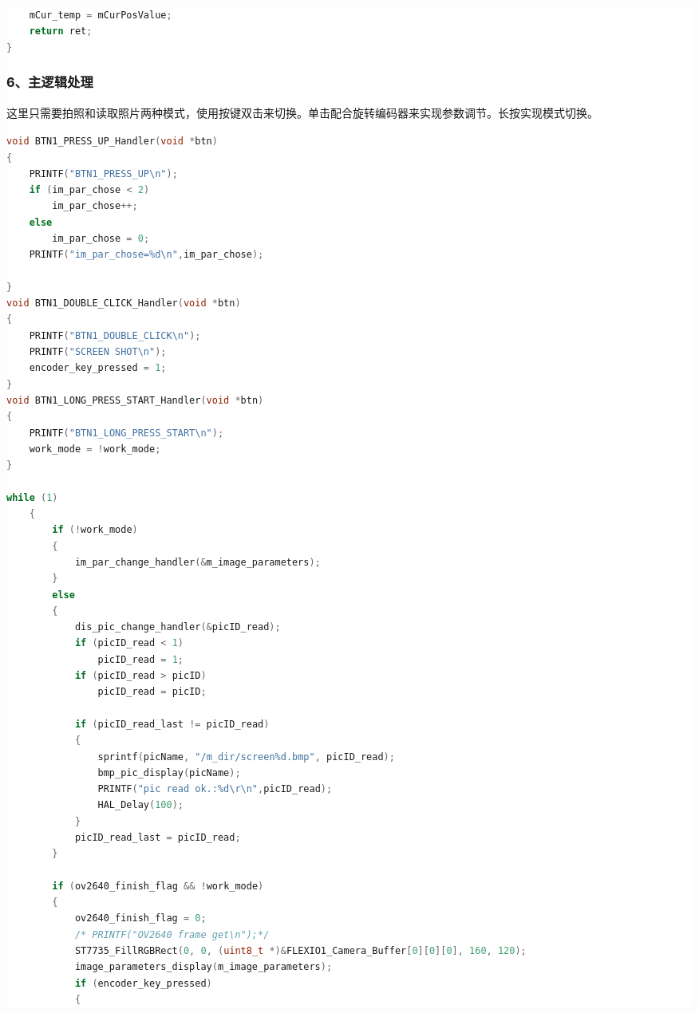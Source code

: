``` c
    mCur_temp = mCurPosValue;
    return ret;
}
```


### 6、主逻辑处理
这里只需要拍照和读取照片两种模式，使用按键双击来切换。单击配合旋转编码器来实现参数调节。长按实现模式切换。

``` c
void BTN1_PRESS_UP_Handler(void *btn)
{
    PRINTF("BTN1_PRESS_UP\n");
    if (im_par_chose < 2)
        im_par_chose++;
    else
        im_par_chose = 0;
    PRINTF("im_par_chose=%d\n",im_par_chose);

}
void BTN1_DOUBLE_CLICK_Handler(void *btn)
{
    PRINTF("BTN1_DOUBLE_CLICK\n");
    PRINTF("SCREEN SHOT\n");
    encoder_key_pressed = 1;
}
void BTN1_LONG_PRESS_START_Handler(void *btn)
{
    PRINTF("BTN1_LONG_PRESS_START\n");
    work_mode = !work_mode;
}

while (1)
    {
        if (!work_mode)
        {
            im_par_change_handler(&m_image_parameters);
        }
        else
        {
            dis_pic_change_handler(&picID_read);
            if (picID_read < 1)
                picID_read = 1;
            if (picID_read > picID)
                picID_read = picID;

            if (picID_read_last != picID_read)
            {
                sprintf(picName, "/m_dir/screen%d.bmp", picID_read);
                bmp_pic_display(picName);
                PRINTF("pic read ok.:%d\r\n",picID_read);
                HAL_Delay(100);
            }
            picID_read_last = picID_read;
        }

        if (ov2640_finish_flag && !work_mode)
        {
            ov2640_finish_flag = 0;
            /* PRINTF("OV2640 frame get\n");*/
            ST7735_FillRGBRect(0, 0, (uint8_t *)&FLEXIO1_Camera_Buffer[0][0][0], 160, 120);
            image_parameters_display(m_image_parameters);
            if (encoder_key_pressed)
            {
```
